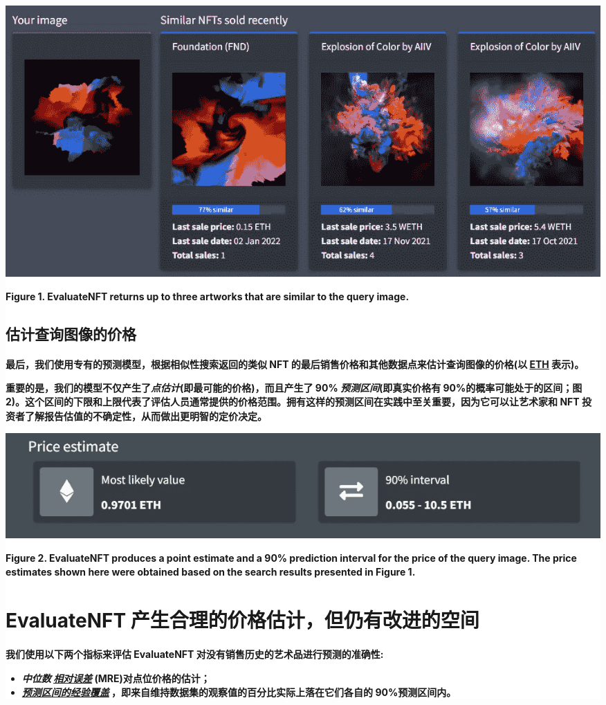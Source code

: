 **![](img/06f0ff9e4a39a732563131c061d0f603.png)**

**Figure 1\. EvaluateNFT returns up to three artworks that are similar to the query image.**

## **估计查询图像的价格**

**最后，我们使用专有的预测模型，根据相似性搜索返回的类似 NFT 的最后销售价格和其他数据点来估计查询图像的价格(以 [ETH](https://en.wikipedia.org/wiki/Ethereum) 表示)。**

**重要的是，我们的模型不仅产生了*点估计*(即最可能的价格)，而且产生了 90% *预测区间*(即真实价格有 90%的概率可能处于的区间；图 2)。这个区间的下限和上限代表了评估人员通常提供的价格范围。拥有这样的预测区间在实践中至关重要，因为它可以让艺术家和 NFT 投资者了解报告估值的不确定性，从而做出更明智的定价决定。**

**![](img/32c35e5b1d13657bc4eec06de3a486e7.png)**

**Figure 2\. EvaluateNFT produces a point estimate and a 90% prediction interval for the price of the query image. The price estimates shown here were obtained based on the search results presented in Figure 1.**

# **EvaluateNFT 产生合理的价格估计，但仍有改进的空间**

**我们使用以下两个指标来评估 EvaluateNFT 对没有销售历史的艺术品进行预测的准确性:**

*   ***中位数* [*相对误差*](https://www.wikihow.com/Calculate-Relative-Error) (MRE)对点位价格的估计；**
*   **[*预测区间的经验覆盖*](https://www.bryanshalloway.com/2021/03/18/intuition-on-uncertainty-of-predictions-introduction-to-prediction-intervals/) ，即来自维持数据集的观察值的百分比实际上落在它们各自的 90%预测区间内。**
